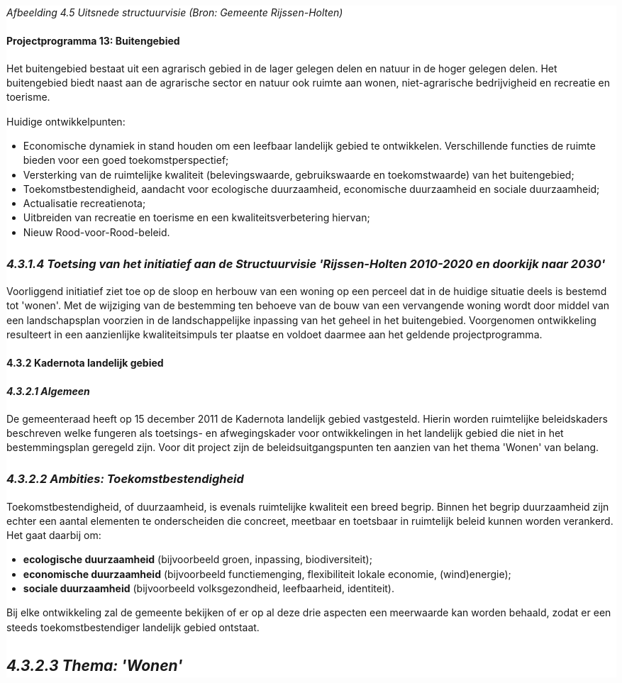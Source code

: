*Afbeelding 4.5 Uitsnede structuurvisie (Bron: Gemeente Rijssen-Holten)*

#### Projectprogramma 13: Buitengebied

Het buitengebied bestaat uit een agrarisch gebied in de lager gelegen delen en natuur in de hoger gelegen delen. Het buitengebied biedt naast aan de agrarische sector en natuur ook ruimte aan wonen, niet-agrarische bedrijvigheid en recreatie en toerisme.

Huidige ontwikkelpunten:

- Economische dynamiek in stand houden om een leefbaar landelijk gebied te ontwikkelen. Verschillende functies de ruimte bieden voor een goed toekomstperspectief;
- Versterking van de ruimtelijke kwaliteit (belevingswaarde, gebruikswaarde en toekomstwaarde) van het buitengebied;
- Toekomstbestendigheid, aandacht voor ecologische duurzaamheid, economische duurzaamheid en sociale duurzaamheid;
- Actualisatie recreatienota;
- Uitbreiden van recreatie en toerisme en een kwaliteitsverbetering hiervan;
- Nieuw Rood-voor-Rood-beleid.

### *4.3.1.4 Toetsing van het initiatief aan de Structuurvisie 'Rijssen-Holten 2010-2020 en doorkijk naar 2030'*

Voorliggend initiatief ziet toe op de sloop en herbouw van een woning op een perceel dat in de huidige situatie deels is bestemd tot 'wonen'. Met de wijziging van de bestemming ten behoeve van de bouw van een vervangende woning wordt door middel van een landschapsplan voorzien in de landschappelijke inpassing van het geheel in het buitengebied. Voorgenomen ontwikkeling resulteert in een aanzienlijke kwaliteitsimpuls ter plaatse en voldoet daarmee aan het geldende projectprogramma.

#### **4.3.2 Kadernota landelijk gebied**

#### *4.3.2.1 Algemeen*

De gemeenteraad heeft op 15 december 2011 de Kadernota landelijk gebied vastgesteld. Hierin worden ruimtelijke beleidskaders beschreven welke fungeren als toetsings- en afwegingskader voor ontwikkelingen in het landelijk gebied die niet in het bestemmingsplan geregeld zijn. Voor dit project zijn de beleidsuitgangspunten ten aanzien van het thema 'Wonen' van belang.

### *4.3.2.2 Ambities: Toekomstbestendigheid*

Toekomstbestendigheid, of duurzaamheid, is evenals ruimtelijke kwaliteit een breed begrip. Binnen het begrip duurzaamheid zijn echter een aantal elementen te onderscheiden die concreet, meetbaar en toetsbaar in ruimtelijk beleid kunnen worden verankerd. Het gaat daarbij om:

- **ecologische duurzaamheid** (bijvoorbeeld groen, inpassing, biodiversiteit);
- **economische duurzaamheid** (bijvoorbeeld functiemenging, flexibiliteit lokale economie, (wind)energie);
- **sociale duurzaamheid** (bijvoorbeeld volksgezondheid, leefbaarheid, identiteit).

Bij elke ontwikkeling zal de gemeente bekijken of er op al deze drie aspecten een meerwaarde kan worden behaald, zodat er een steeds toekomstbestendiger landelijk gebied ontstaat.

## *4.3.2.3 Thema: 'Wonen'*
